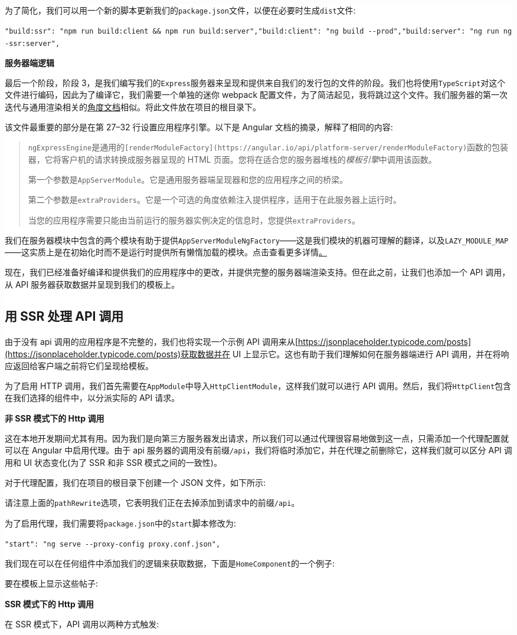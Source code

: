 为了简化，我们可以用一个新的脚本更新我们的`package.json`文件，以便在必要时生成`dist`文件:

```
"build:ssr": "npm run build:client && npm run build:server","build:client": "ng build --prod","build:server": "ng run ng-ssr:server",
```

**服务器端逻辑**

最后一个阶段，阶段 3，是我们编写我们的`Express`服务器来呈现和提供来自我们的发行包的文件的阶段。我们也将使用`TypeScript`对这个文件进行编码，因此为了编译它，我们需要一个单独的迷你 webpack 配置文件，为了简洁起见，我将跳过这个文件。我们服务器的第一次迭代与通用渲染相关的[角度文档](https://angular.io/guide/universal#universal-web-server)相似。将此文件放在项目的根目录下。

该文件最重要的部分是在第 27–32 行设置应用程序引擎。以下是 Angular 文档的摘录，解释了相同的内容:

> `ngExpressEngine`是通用的`[renderModuleFactory](https://angular.io/api/platform-server/renderModuleFactory)`函数的包装器，它将客户机的请求转换成服务器呈现的 HTML 页面。您将在适合您的服务器堆栈的*模板引擎*中调用该函数。
> 
> 第一个参数是`AppServerModule`。它是通用服务器端呈现器和您的应用程序之间的桥梁。
> 
> 第二个参数是`extraProviders`。它是一个可选的角度依赖注入提供程序，适用于在此服务器上运行时。
> 
> 当您的应用程序需要只能由当前运行的服务器实例决定的信息时，您提供`extraProviders`。

我们在服务器模块中包含的两个模块有助于提供`AppServerModuleNgFactory`——这是我们模块的机器可理解的翻译，以及`LAZY_MODULE_MAP`——这实质上是在初始化时而不是运行时提供所有懒惰加载的模块。点击查看更多详情[。](https://github.com/angular/universal/tree/master/modules/module-map-ngfactory-loader#module-map-ngfactory-loader)

现在，我们已经准备好编译和提供我们的应用程序中的更改，并提供完整的服务器端渲染支持。但在此之前，让我们也添加一个 API 调用，从 API 服务器获取数据并呈现到我们的模板上。

## 用 SSR 处理 API 调用

由于没有 api 调用的应用程序是不完整的，我们也将实现一个示例 API 调用来从[https://jsonplaceholder.typicode.com/posts](https://jsonplaceholder.typicode.com/posts)获取数据并在 UI 上显示它。这也有助于我们理解如何在服务器端进行 API 调用，并在将响应返回给客户端之前将它们呈现给模板。

为了启用 HTTP 调用，我们首先需要在`AppModule`中导入`HttpClientModule`，这样我们就可以进行 API 调用。然后，我们将`HttpClient`包含在我们选择的组件中，以分派实际的 API 请求。

**非 SSR 模式下的 Http 调用**

这在本地开发期间尤其有用。因为我们是向第三方服务器发出请求，所以我们可以通过代理很容易地做到这一点，只需添加一个代理配置就可以在 Angular 中启用代理。由于 api 服务器的调用没有前缀`/api`，我们将临时添加它，并在代理之前删除它，这样我们就可以区分 API 调用和 UI 状态变化(为了 SSR 和非 SSR 模式之间的一致性)。

对于代理配置，我们在项目的根目录下创建一个 JSON 文件，如下所示:

请注意上面的`pathRewrite`选项，它表明我们正在去掉添加到请求中的前缀`/api`。

为了启用代理，我们需要将`package.json`中的`start`脚本修改为:

```
"start": "ng serve --proxy-config proxy.conf.json",
```

我们现在可以在任何组件中添加我们的逻辑来获取数据，下面是`HomeComponent`的一个例子:

要在模板上显示这些帖子:

**SSR 模式下的 Http 调用**

在 SSR 模式下，API 调用以两种方式触发:
